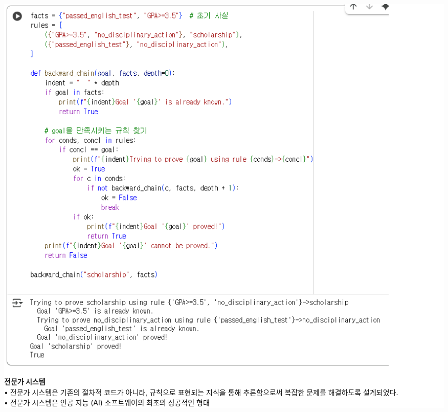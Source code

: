 <img src="/assets/images/2025/09/16/250916-11.png"/>

**전문가 시스템**<br>
• 전문가 시스템은 기존의 절차적 코드가 아니라, 규칙으로 표현되는 지식을 통해 추론함으로써 복잡한 문제를 해결하도록 설계되었다.<br>
• 전문가 시스템은 인공 지능 (AI) 소프트웨어의 최초의 성공적인 형태
